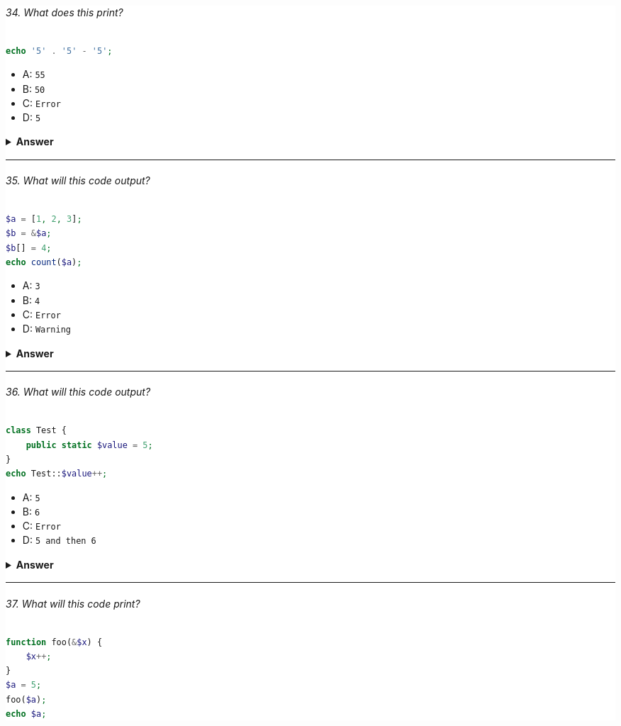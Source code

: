 
###### 34. What does this print?

```php
echo '5' . '5' - '5';
```

- A: `55`
- B: `50`
- C: `Error`
- D: `5`

<details><summary><b>Answer</b></summary></details>

---

###### 35. What will this code output?

```php
$a = [1, 2, 3];
$b = &$a;
$b[] = 4;
echo count($a);
```

- A: `3`
- B: `4`
- C: `Error`
- D: `Warning`

<details><summary><b>Answer</b></summary></details>

---

###### 36. What will this code output?

```php
class Test {
    public static $value = 5;
}
echo Test::$value++;
```

- A: `5`
- B: `6`
- C: `Error`
- D: `5 and then 6`

<details><summary><b>Answer</b></summary></details>

---

###### 37. What will this code print?

```php
function foo(&$x) {
    $x++;
}
$a = 5;
foo($a);
echo $a;
```
